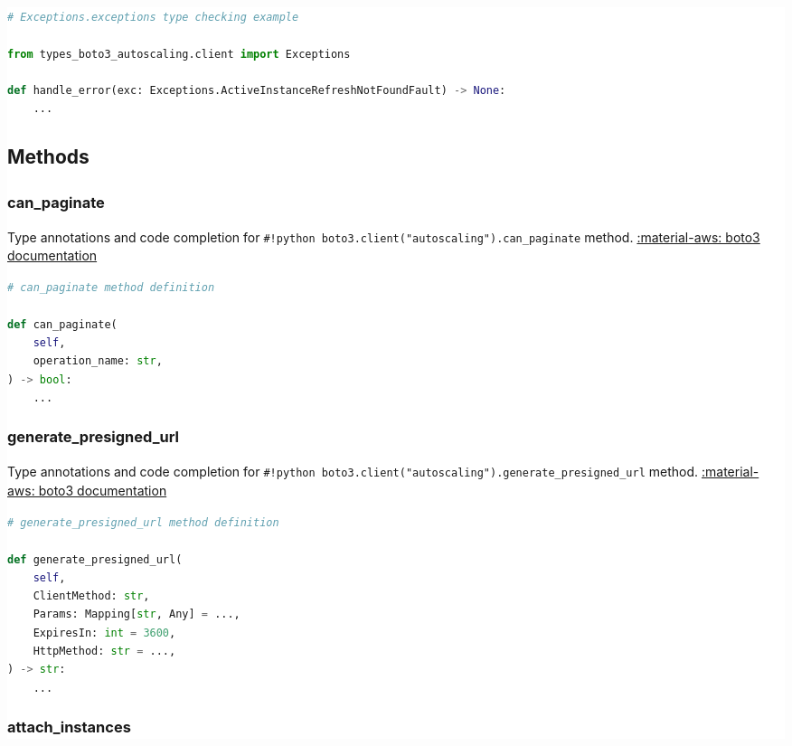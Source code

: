 ```python
# Exceptions.exceptions type checking example

from types_boto3_autoscaling.client import Exceptions

def handle_error(exc: Exceptions.ActiveInstanceRefreshNotFoundFault) -> None:
    ...
```


## Methods


### can\_paginate



Type annotations and code completion for `#!python boto3.client("autoscaling").can_paginate` method.
[:material-aws: boto3 documentation](https://boto3.amazonaws.com/v1/documentation/api/latest/reference/services/autoscaling/client/can_paginate.html)

```python
# can_paginate method definition

def can_paginate(
    self,
    operation_name: str,
) -> bool:
    ...
```


### generate\_presigned\_url



Type annotations and code completion for `#!python boto3.client("autoscaling").generate_presigned_url` method.
[:material-aws: boto3 documentation](https://boto3.amazonaws.com/v1/documentation/api/latest/reference/services/autoscaling/client/generate_presigned_url.html)

```python
# generate_presigned_url method definition

def generate_presigned_url(
    self,
    ClientMethod: str,
    Params: Mapping[str, Any] = ...,
    ExpiresIn: int = 3600,
    HttpMethod: str = ...,
) -> str:
    ...
```


### attach\_instances
